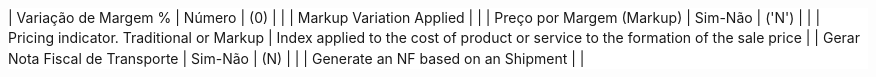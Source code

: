 |               Variação de Margem %                |              Número               |                                                                                                                                                                            (0)                                                                                                                                                                            |                                    |                                                                                                                                                                                                                                                                      |                                          Markup Variation Applied                                           |                                                                                                                                                                                                                                                                                                                                                                                                                                                                                                                                                                                                                                                                                                                                 |
|             Preço por Margem (Markup)             |              Sim-Não              |                                                                                                                                                                           ('N')                                                                                                                                                                           |                                    |                                                                                                                                                                                                                                                                      |                                  Pricing indicator. Traditional or Markup                                   |                                                                                                                                                                                                                                                                                                                       Index applied to the cost of product or service to the formation of the sale price                                                                                                                                                                                                                                                                                                                        |
|          Gerar Nota Fiscal de Transporte          |              Sim-Não              |                                                                                                                                                                            (N)                                                                                                                                                                            |                                    |                                                                                                                                                                                                                                                                      |                                     Generate an NF based on an Shipment                                     |                                                                                                                                                                                                                                                                                                                                                                                                                                                                                                                                                                                                                                                                                                                                 |